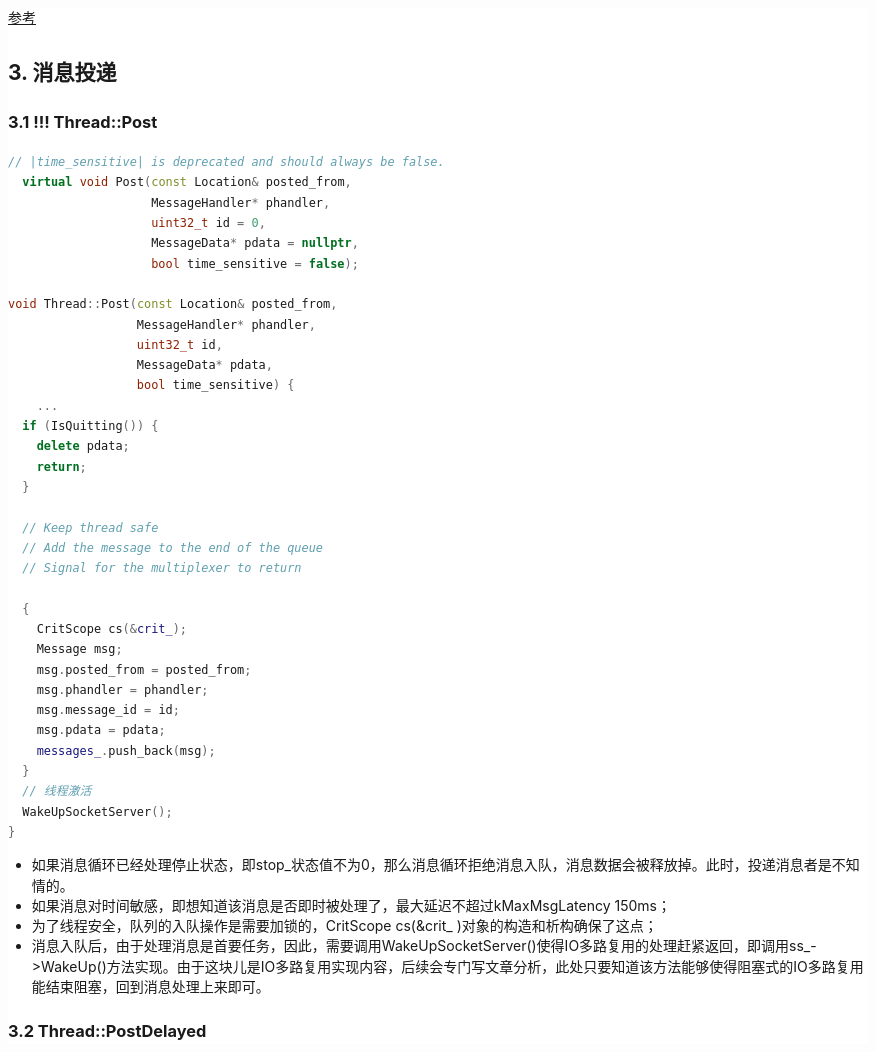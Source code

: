 [参考](https://www.jianshu.com/p/b7372d01b819)

## 3. 消息投递

### 3.1 !!! Thread::Post

```cpp
// |time_sensitive| is deprecated and should always be false.
  virtual void Post(const Location& posted_from,
                    MessageHandler* phandler,
                    uint32_t id = 0,
                    MessageData* pdata = nullptr,
                    bool time_sensitive = false);

void Thread::Post(const Location& posted_from,
                  MessageHandler* phandler,
                  uint32_t id,
                  MessageData* pdata,
                  bool time_sensitive) {
	...
  if (IsQuitting()) {
    delete pdata;
    return;
  }

  // Keep thread safe
  // Add the message to the end of the queue
  // Signal for the multiplexer to return

  {
    CritScope cs(&crit_);
    Message msg;
    msg.posted_from = posted_from;
    msg.phandler = phandler;
    msg.message_id = id;
    msg.pdata = pdata;
    messages_.push_back(msg);
  }
  // 线程激活
  WakeUpSocketServer();
}
```

- 如果消息循环已经处理停止状态，即stop_状态值不为0，那么消息循环拒绝消息入队，消息数据会被释放掉。此时，投递消息者是不知情的。
- 如果消息对时间敏感，即想知道该消息是否即时被处理了，最大延迟不超过kMaxMsgLatency 150ms；
- 为了线程安全，队列的入队操作是需要加锁的，CritScope cs(&crit_ )对象的构造和析构确保了这点；
- 消息入队后，由于处理消息是首要任务，因此，需要调用WakeUpSocketServer()使得IO多路复用的处理赶紧返回，即调用ss_->WakeUp()方法实现。由于这块儿是IO多路复用实现内容，后续会专门写文章分析，此处只要知道该方法能够使得阻塞式的IO多路复用能结束阻塞，回到消息处理上来即可。



### 3.2 Thread::PostDelayed
